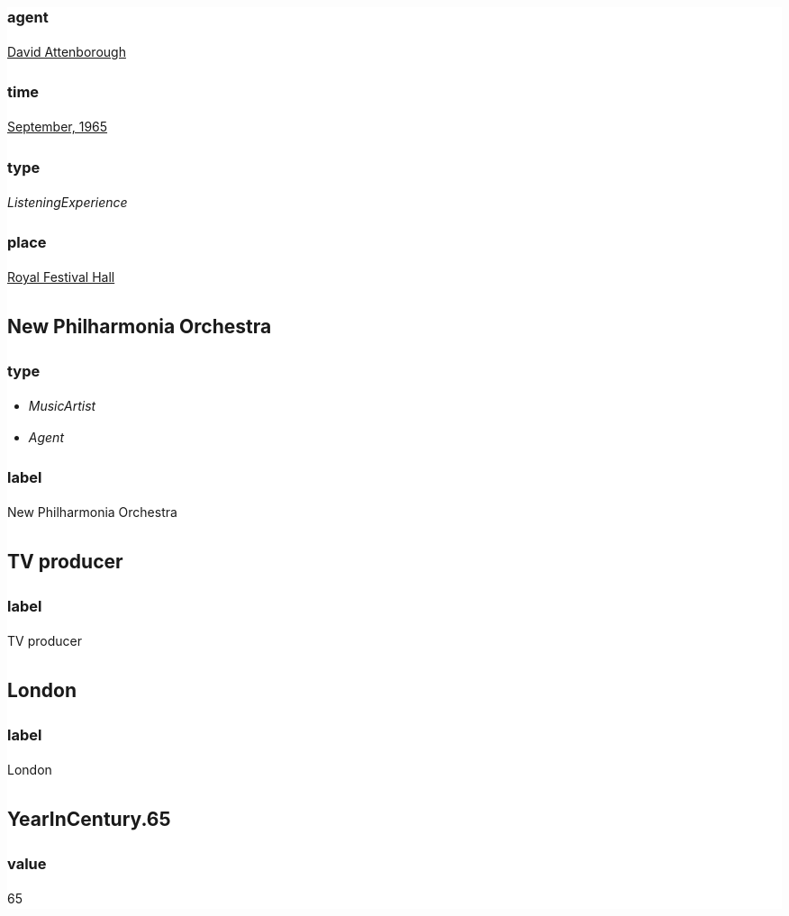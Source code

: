 ### agent


[David Attenborough](#David-Attenborough)

### time


[September, 1965](#September-1965)

### type


*ListeningExperience*

### place


[Royal Festival Hall](#Royal-Festival-Hall)

## New Philharmonia Orchestra

### type

 - *MusicArtist*

 - *Agent*

### label


New Philharmonia Orchestra

## TV producer

### label


TV producer

## London

### label


London

## YearInCentury.65

### value


65
